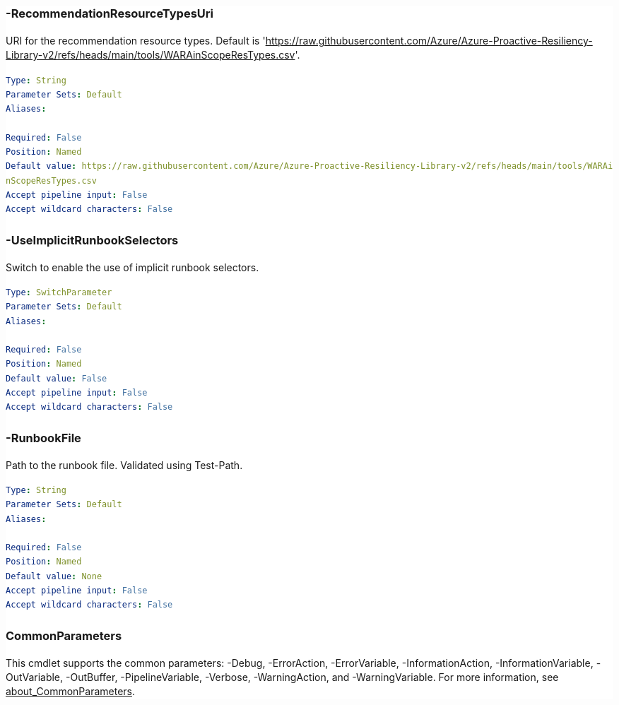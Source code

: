 ### -RecommendationResourceTypesUri
URI for the recommendation resource types.
Default is 'https://raw.githubusercontent.com/Azure/Azure-Proactive-Resiliency-Library-v2/refs/heads/main/tools/WARAinScopeResTypes.csv'.

```yaml
Type: String
Parameter Sets: Default
Aliases:

Required: False
Position: Named
Default value: https://raw.githubusercontent.com/Azure/Azure-Proactive-Resiliency-Library-v2/refs/heads/main/tools/WARAinScopeResTypes.csv
Accept pipeline input: False
Accept wildcard characters: False
```

### -UseImplicitRunbookSelectors
Switch to enable the use of implicit runbook selectors.

```yaml
Type: SwitchParameter
Parameter Sets: Default
Aliases:

Required: False
Position: Named
Default value: False
Accept pipeline input: False
Accept wildcard characters: False
```

### -RunbookFile
Path to the runbook file.
Validated using Test-Path.

```yaml
Type: String
Parameter Sets: Default
Aliases:

Required: False
Position: Named
Default value: None
Accept pipeline input: False
Accept wildcard characters: False
```

### CommonParameters
This cmdlet supports the common parameters: -Debug, -ErrorAction, -ErrorVariable, -InformationAction, -InformationVariable, -OutVariable, -OutBuffer, -PipelineVariable, -Verbose, -WarningAction, and -WarningVariable. For more information, see [about_CommonParameters](http://go.microsoft.com/fwlink/?LinkID=113216).
